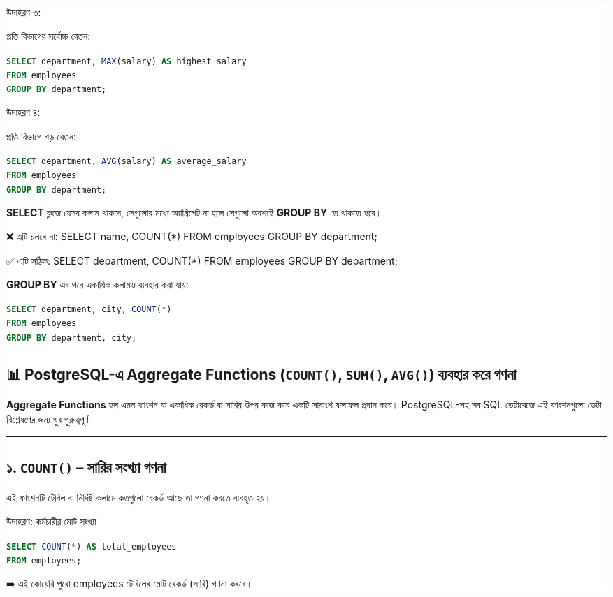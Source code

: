  উদাহরণ ৩: 
 
 প্রতি বিভাগের সর্বোচ্চ বেতন:
```sql
SELECT department, MAX(salary) AS highest_salary
FROM employees
GROUP BY department;
```
 উদাহরণ ৪: 
 
 প্রতি বিভাগে গড় বেতন:
```sql
SELECT department, AVG(salary) AS average_salary
FROM employees
GROUP BY department;
```
**SELECT** ক্লজে যেসব কলাম থাকবে, সেগুলোর মধ্যে অ্যাগ্রিগেট না হলে সেগুলো অবশ্যই **GROUP BY** তে থাকতে হবে।

❌ এটি চলবে না: SELECT name, COUNT(*) FROM employees GROUP BY department;

✅ এটি সঠিক: SELECT department, COUNT(*) FROM employees GROUP BY department;

**GROUP BY** এর পরে একাধিক কলামও ব্যবহার করা যায়:

```sql
SELECT department, city, COUNT(*) 
FROM employees
GROUP BY department, city;
```












## 📊 PostgreSQL-এ Aggregate Functions (`COUNT()`, `SUM()`, `AVG()`) ব্যবহার করে গণনা

**Aggregate Functions** হল এমন ফাংশন যা একাধিক রেকর্ড বা সারির উপর কাজ করে একটি সারাংশ ফলাফল প্রদান করে। PostgreSQL-সহ সব SQL ডেটাবেজে এই ফাংশনগুলো ডেটা বিশ্লেষণের জন্য খুব গুরুত্বপূর্ণ।

---

## ১. `COUNT()` – সারির সংখ্যা গণনা

এই ফাংশনটি টেবিল বা নির্দিষ্ট কলামে কতগুলো রেকর্ড আছে তা গণনা করতে ব্যবহৃত হয়।

 উদাহরণ: কর্মচারীর মোট সংখ্যা

```sql
SELECT COUNT(*) AS total_employees
FROM employees;
```
➡️ এই কোয়েরি পুরো employees টেবিলের মোট রেকর্ড (সারি) গণনা করবে।
